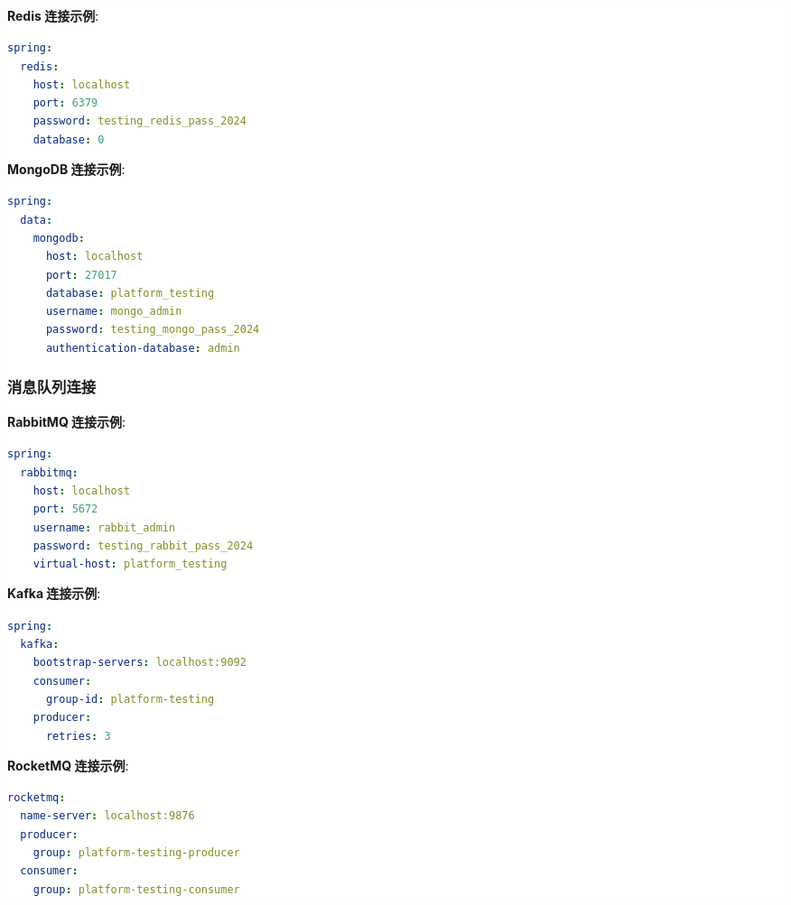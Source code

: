 **Redis 连接示例**:
```yaml
spring:
  redis:
    host: localhost
    port: 6379
    password: testing_redis_pass_2024
    database: 0
```

**MongoDB 连接示例**:
```yaml
spring:
  data:
    mongodb:
      host: localhost
      port: 27017
      database: platform_testing
      username: mongo_admin
      password: testing_mongo_pass_2024
      authentication-database: admin
```

### 消息队列连接

**RabbitMQ 连接示例**:
```yaml
spring:
  rabbitmq:
    host: localhost
    port: 5672
    username: rabbit_admin
    password: testing_rabbit_pass_2024
    virtual-host: platform_testing
```

**Kafka 连接示例**:
```yaml
spring:
  kafka:
    bootstrap-servers: localhost:9092
    consumer:
      group-id: platform-testing
    producer:
      retries: 3
```

**RocketMQ 连接示例**:
```yaml
rocketmq:
  name-server: localhost:9876
  producer:
    group: platform-testing-producer
  consumer:
    group: platform-testing-consumer
```

